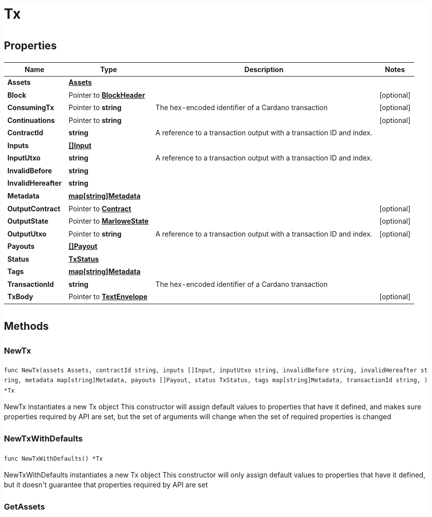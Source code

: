 # Tx

## Properties

Name | Type | Description | Notes
------------ | ------------- | ------------- | -------------
**Assets** | [**Assets**](Assets.md) |  | 
**Block** | Pointer to [**BlockHeader**](BlockHeader.md) |  | [optional] 
**ConsumingTx** | Pointer to **string** | The hex-encoded identifier of a Cardano transaction | [optional] 
**Continuations** | Pointer to **string** |  | [optional] 
**ContractId** | **string** | A reference to a transaction output with a transaction ID and index. | 
**Inputs** | [**[]Input**](Input.md) |  | 
**InputUtxo** | **string** | A reference to a transaction output with a transaction ID and index. | 
**InvalidBefore** | **string** |  | 
**InvalidHereafter** | **string** |  | 
**Metadata** | [**map[string]Metadata**](Metadata.md) |  | 
**OutputContract** | Pointer to [**Contract**](Contract.md) |  | [optional] 
**OutputState** | Pointer to [**MarloweState**](MarloweState.md) |  | [optional] 
**OutputUtxo** | Pointer to **string** | A reference to a transaction output with a transaction ID and index. | [optional] 
**Payouts** | [**[]Payout**](Payout.md) |  | 
**Status** | [**TxStatus**](TxStatus.md) |  | 
**Tags** | [**map[string]Metadata**](Metadata.md) |  | 
**TransactionId** | **string** | The hex-encoded identifier of a Cardano transaction | 
**TxBody** | Pointer to [**TextEnvelope**](TextEnvelope.md) |  | [optional] 

## Methods

### NewTx

`func NewTx(assets Assets, contractId string, inputs []Input, inputUtxo string, invalidBefore string, invalidHereafter string, metadata map[string]Metadata, payouts []Payout, status TxStatus, tags map[string]Metadata, transactionId string, ) *Tx`

NewTx instantiates a new Tx object
This constructor will assign default values to properties that have it defined,
and makes sure properties required by API are set, but the set of arguments
will change when the set of required properties is changed

### NewTxWithDefaults

`func NewTxWithDefaults() *Tx`

NewTxWithDefaults instantiates a new Tx object
This constructor will only assign default values to properties that have it defined,
but it doesn't guarantee that properties required by API are set

### GetAssets
